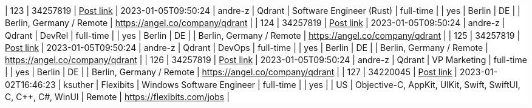 | 123 | 34257819 | [Post link](https://news.ycombinator.com/item?id=34257819) | 2023-01-05T09:50:24 | andre-z         | Qdrant                                                         | Software Engineer (Rust)                                   | full-time       |                                                               | yes     | Berlin                                                      | DE                      |                                                                                                                   | Berlin, Germany / Remote                                                               | https://angel.co/company/qdrant                                                                                                                                                                                                                                                                                                                                                                                                                |
| 124 | 34257819 | [Post link](https://news.ycombinator.com/item?id=34257819) | 2023-01-05T09:50:24 | andre-z         | Qdrant                                                         | DevRel                                                     | full-time       |                                                               | yes     | Berlin                                                      | DE                      |                                                                                                                   | Berlin, Germany / Remote                                                               | https://angel.co/company/qdrant                                                                                                                                                                                                                                                                                                                                                                                                                |
| 125 | 34257819 | [Post link](https://news.ycombinator.com/item?id=34257819) | 2023-01-05T09:50:24 | andre-z         | Qdrant                                                         | DevOps                                                     | full-time       |                                                               | yes     | Berlin                                                      | DE                      |                                                                                                                   | Berlin, Germany / Remote                                                               | https://angel.co/company/qdrant                                                                                                                                                                                                                                                                                                                                                                                                                |
| 126 | 34257819 | [Post link](https://news.ycombinator.com/item?id=34257819) | 2023-01-05T09:50:24 | andre-z         | Qdrant                                                         | VP Marketing                                               | full-time       |                                                               | yes     | Berlin                                                      | DE                      |                                                                                                                   | Berlin, Germany / Remote                                                               | https://angel.co/company/qdrant                                                                                                                                                                                                                                                                                                                                                                                                                |
| 127 | 34220045 | [Post link](https://news.ycombinator.com/item?id=34220045) | 2023-01-02T16:46:23 | ksuther         | Flexibits                                                      | Windows Software Engineer                                  | full-time       |                                                               | yes     |                                                             | US                      | Objective-C, AppKit, UIKit, Swift, SwiftUI, C, C++, C#, WinUI                                                     | Remote                                                                                 | https://flexibits.com/jobs                                                                                                                                                                                                                                                                                                                                                                                                                     |